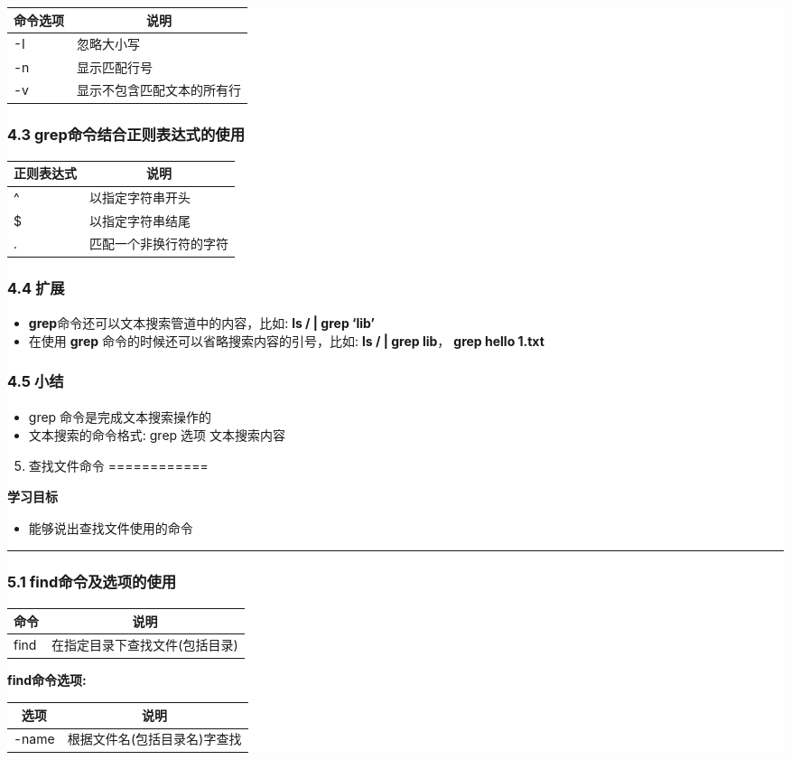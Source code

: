 | 命令选项 | 说明                       |
| -------- | -------------------------- |
| -I       | 忽略大小写                 |
| -n       | 显示匹配行号               |
| -v       | 显示不包含匹配文本的所有行 |



### 4.3 grep命令结合正则表达式的使用 

| 正则表达式 | 说明                   |
| ---------- | ---------------------- |
| ^          | 以指定字符串开头       |
| $          | 以指定字符串结尾       |
| .          | 匹配一个非换行符的字符 |



### 4.4 扩展 

-   **grep**命令还可以文本搜索管道中的内容，比如: **ls / | grep ‘lib’**
-   在使用 **grep** 命令的时候还可以省略搜索内容的引号，比如: **ls / |
    grep lib**， **grep hello 1.txt**

### 4.5 小结 

-   grep 命令是完成文本搜索操作的
-   文本搜索的命令格式: grep 选项 文本搜索内容







5. 查找文件命令
============

**学习目标**

-   能够说出查找文件使用的命令

* * * * *

### 5.1 find命令及选项的使用 

| 命令 | 说明                           |
| ---- | ------------------------------ |
| find | 在指定目录下查找文件(包括目录) |



**find命令选项:**

| 选项  | 说明                         |
| ----- | ---------------------------- |
| -name | 根据文件名(包括目录名)字查找 |
